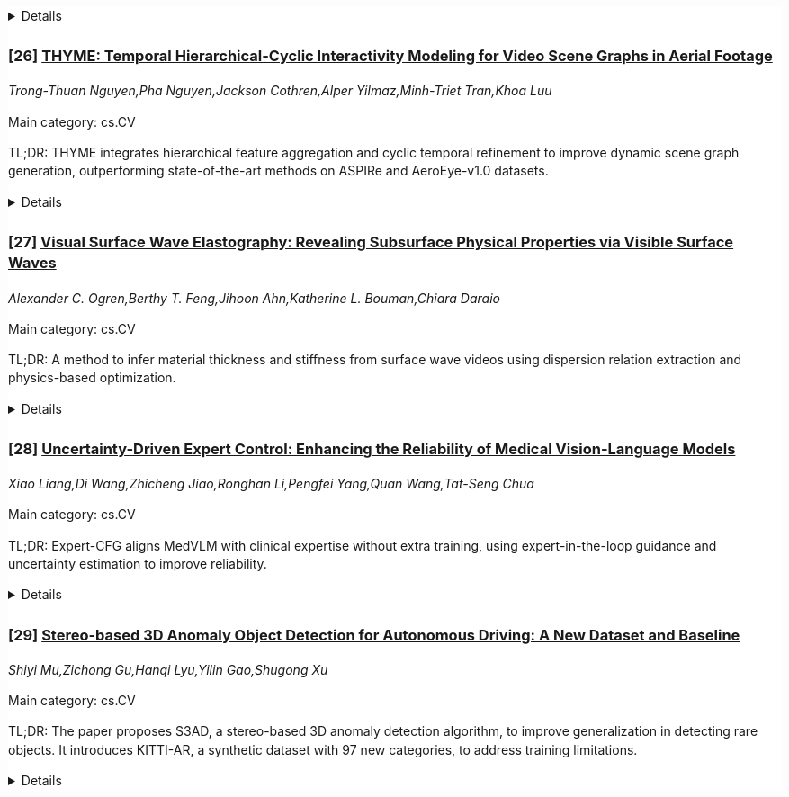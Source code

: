 
<details><summary>Details</summary></details>


### [26] [THYME: Temporal Hierarchical-Cyclic Interactivity Modeling for Video Scene Graphs in Aerial Footage](https://arxiv.org/abs/2507.09200)
*Trong-Thuan Nguyen,Pha Nguyen,Jackson Cothren,Alper Yilmaz,Minh-Triet Tran,Khoa Luu*

Main category: cs.CV

TL;DR: THYME integrates hierarchical feature aggregation and cyclic temporal refinement to improve dynamic scene graph generation, outperforming state-of-the-art methods on ASPIRe and AeroEye-v1.0 datasets.


<details><summary>Details</summary></details>


### [27] [Visual Surface Wave Elastography: Revealing Subsurface Physical Properties via Visible Surface Waves](https://arxiv.org/abs/2507.09207)
*Alexander C. Ogren,Berthy T. Feng,Jihoon Ahn,Katherine L. Bouman,Chiara Daraio*

Main category: cs.CV

TL;DR: A method to infer material thickness and stiffness from surface wave videos using dispersion relation extraction and physics-based optimization.


<details><summary>Details</summary></details>


### [28] [Uncertainty-Driven Expert Control: Enhancing the Reliability of Medical Vision-Language Models](https://arxiv.org/abs/2507.09209)
*Xiao Liang,Di Wang,Zhicheng Jiao,Ronghan Li,Pengfei Yang,Quan Wang,Tat-Seng Chua*

Main category: cs.CV

TL;DR: Expert-CFG aligns MedVLM with clinical expertise without extra training, using expert-in-the-loop guidance and uncertainty estimation to improve reliability.


<details><summary>Details</summary></details>


### [29] [Stereo-based 3D Anomaly Object Detection for Autonomous Driving: A New Dataset and Baseline](https://arxiv.org/abs/2507.09214)
*Shiyi Mu,Zichong Gu,Hanqi Lyu,Yilin Gao,Shugong Xu*

Main category: cs.CV

TL;DR: The paper proposes S3AD, a stereo-based 3D anomaly detection algorithm, to improve generalization in detecting rare objects. It introduces KITTI-AR, a synthetic dataset with 97 new categories, to address training limitations.


<details><summary>Details</summary></details>
